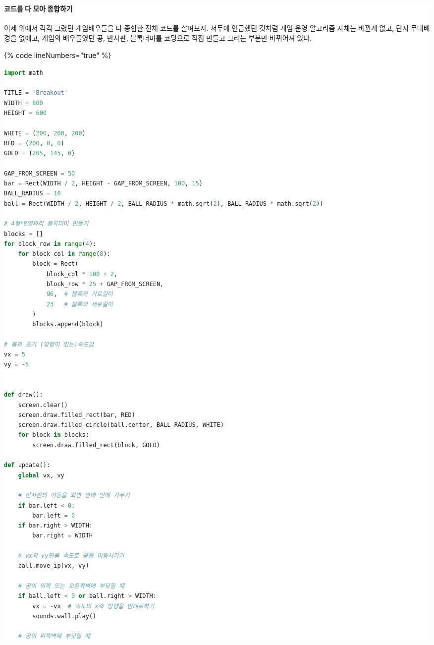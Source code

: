 #### 코드를 다 모아 종합하기

이제 위에서 각각 그렸던 게임배우들을 다 종합한 전체 코드를 살펴보자. 서두에 언급했던 것처럼 게임 운영 알고리즘 자체는 바뀐게 없고, 단지 무대배경을 없에고, 게임의 배우들였던 공, 반사판, 블록더미를 코딩으로 직접 만들고 그리는 부분만 바뀌어져 있다.

{% code lineNumbers="true" %}
```python
import math

TITLE = 'Breakout'
WIDTH = 800
HEIGHT = 600

WHITE = (200, 200, 200)
RED = (200, 0, 0)
GOLD = (205, 145, 0)

GAP_FROM_SCREEN = 50
bar = Rect(WIDTH / 2, HEIGHT - GAP_FROM_SCREEN, 100, 15)
BALL_RADIUS = 10
ball = Rect(WIDTH / 2, HEIGHT / 2, BALL_RADIUS * math.sqrt(2), BALL_RADIUS * math.sqrt(2))

# 4행*8열짜리 블록더미 만들기
blocks = []
for block_row in range(4):
    for block_col in range(8):
        block = Rect(
            block_col * 100 + 2,  
            block_row * 25 + GAP_FROM_SCREEN, 
            96,  # 블록의 가로길이  
            23   # 블록의 세로길이
        )
        blocks.append(block)

# 볼의 초기 (방향이 있는)속도값
vx = 5
vy = -5


def draw():
    screen.clear()
    screen.draw.filled_rect(bar, RED)
    screen.draw.filled_circle(ball.center, BALL_RADIUS, WHITE)
    for block in blocks:
        screen.draw.filled_rect(block, GOLD)
        
def update():
    global vx, vy
    
    # 반사판의 이동을 화면 안에 안에 가두기
    if bar.left < 0:
        bar.left = 0
    if bar.right > WIDTH:
        bar.right = WIDTH
    
    # vx와 vy만큼 속도로 공을 이동시키기
    ball.move_ip(vx, vy)

    # 공이 외쪽 또는 오른쪽벽에 부딪힐 때
    if ball.left < 0 or ball.right > WIDTH:
        vx = -vx  # 속도의 x축 방향을 반대로하기
        sounds.wall.play()
        
    # 공이 위쪽벽에 부딪힐 때
```